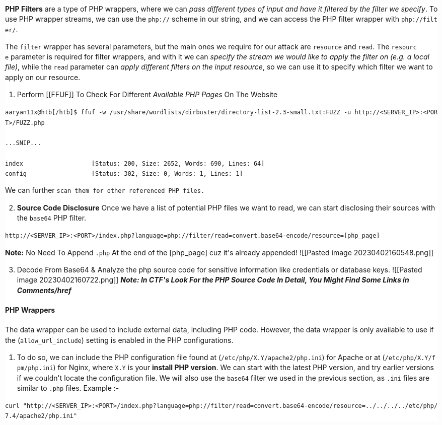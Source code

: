**PHP Filters** are a type of PHP wrappers, where we can *pass different types of input and have it filtered by the filter we specify*. To use PHP wrapper streams, we can use the `php://` scheme in our string, and we can access the PHP filter wrapper with `php://filter/`.

The `filter` wrapper has several parameters, but the main ones we require for our attack are `resource` and `read`. The `resource` parameter is required for filter wrappers, and with it we can *specify the stream we would like to apply the filter on (e.g. a local file)*, while the `read` parameter can *apply different filters on the input resource*, so we can use it to specify which filter we want to apply on our resource.

1) Perform [[FFUF]] To Check For Different *Available PHP Pages* On The Website
```shell
aaryan11x@htb[/htb]$ ffuf -w /usr/share/wordlists/dirbuster/directory-list-2.3-small.txt:FUZZ -u http://<SERVER_IP>:<PORT>/FUZZ.php

...SNIP...

index                   [Status: 200, Size: 2652, Words: 690, Lines: 64]
config                  [Status: 302, Size: 0, Words: 1, Lines: 1]
```
We can further `scan them for other referenced PHP files.`


2) **Source Code Disclosure**
Once we have a list of potential PHP files we want to read, we can start disclosing their sources with the `base64` PHP filter.
```url
http://<SERVER_IP>:<PORT>/index.php?language=php://filter/read=convert.base64-encode/resource=[php_page]
```
**Note:** No Need To Append `.php` At the end of the [php_page] cuz it's already appended!
![[Pasted image 20230402160548.png]]


3) Decode From Base64 & Analyze the php source code for sensitive information like credentials or database keys.
![[Pasted image 20230402160722.png]]
***Note: In CTF's Look For the PHP Source Code In Detail, You Might Find Some Links in Comments/href***


#### PHP Wrappers
The data wrapper can be used to include external data, including PHP code. However, the data wrapper is only available to use if the (`allow_url_include`) setting is enabled in the PHP configurations.

1) To do so, we can include the PHP configuration file found at (`/etc/php/X.Y/apache2/php.ini`) for Apache or at (`/etc/php/X.Y/fpm/php.ini`) for Nginx, where `X.Y` is your **install PHP version**. We can start with the latest PHP version, and try earlier versions if we couldn't locate the configuration file. We will also use the `base64` filter we used in the previous section, as `.ini` files are similar to `.php` files.
	Example :-
```shell
curl "http://<SERVER_IP>:<PORT>/index.php?language=php://filter/read=convert.base64-encode/resource=../../../../etc/php/7.4/apache2/php.ini"
```
